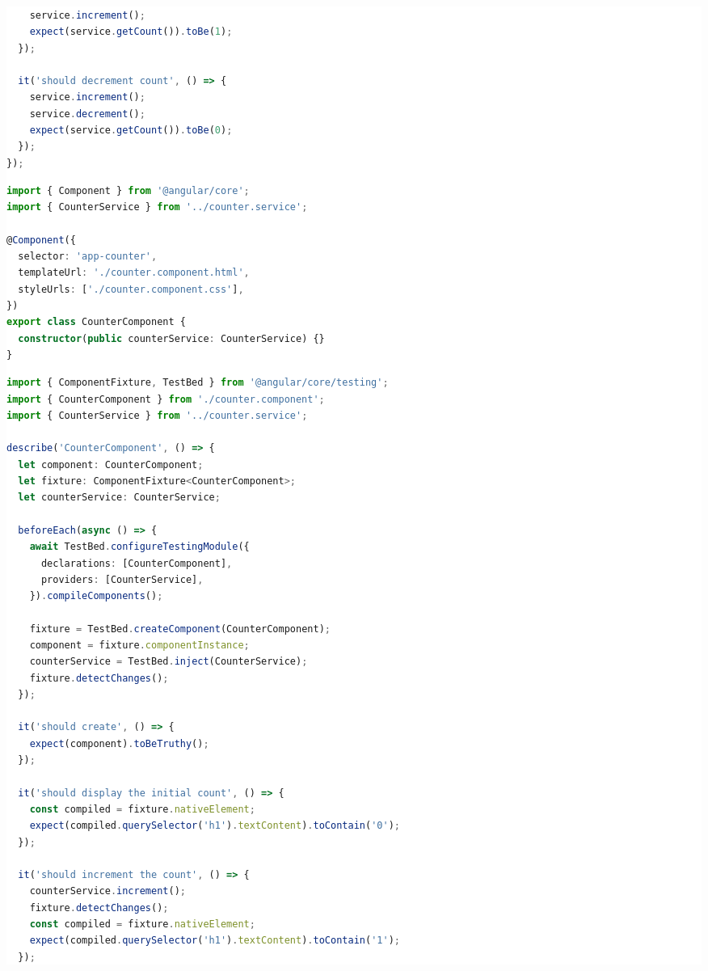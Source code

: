 ```typescript name=src/app/counter.service.spec.ts
    service.increment();
    expect(service.getCount()).toBe(1);
  });

  it('should decrement count', () => {
    service.increment();
    service.decrement();
    expect(service.getCount()).toBe(0);
  });
});
```

```typescript name=src/app/counter/counter.component.ts
import { Component } from '@angular/core';
import { CounterService } from '../counter.service';

@Component({
  selector: 'app-counter',
  templateUrl: './counter.component.html',
  styleUrls: ['./counter.component.css'],
})
export class CounterComponent {
  constructor(public counterService: CounterService) {}
}
```

```typescript name=src/app/counter/counter.component.spec.ts
import { ComponentFixture, TestBed } from '@angular/core/testing';
import { CounterComponent } from './counter.component';
import { CounterService } from '../counter.service';

describe('CounterComponent', () => {
  let component: CounterComponent;
  let fixture: ComponentFixture<CounterComponent>;
  let counterService: CounterService;

  beforeEach(async () => {
    await TestBed.configureTestingModule({
      declarations: [CounterComponent],
      providers: [CounterService],
    }).compileComponents();

    fixture = TestBed.createComponent(CounterComponent);
    component = fixture.componentInstance;
    counterService = TestBed.inject(CounterService);
    fixture.detectChanges();
  });

  it('should create', () => {
    expect(component).toBeTruthy();
  });

  it('should display the initial count', () => {
    const compiled = fixture.nativeElement;
    expect(compiled.querySelector('h1').textContent).toContain('0');
  });

  it('should increment the count', () => {
    counterService.increment();
    fixture.detectChanges();
    const compiled = fixture.nativeElement;
    expect(compiled.querySelector('h1').textContent).toContain('1');
  });

```
